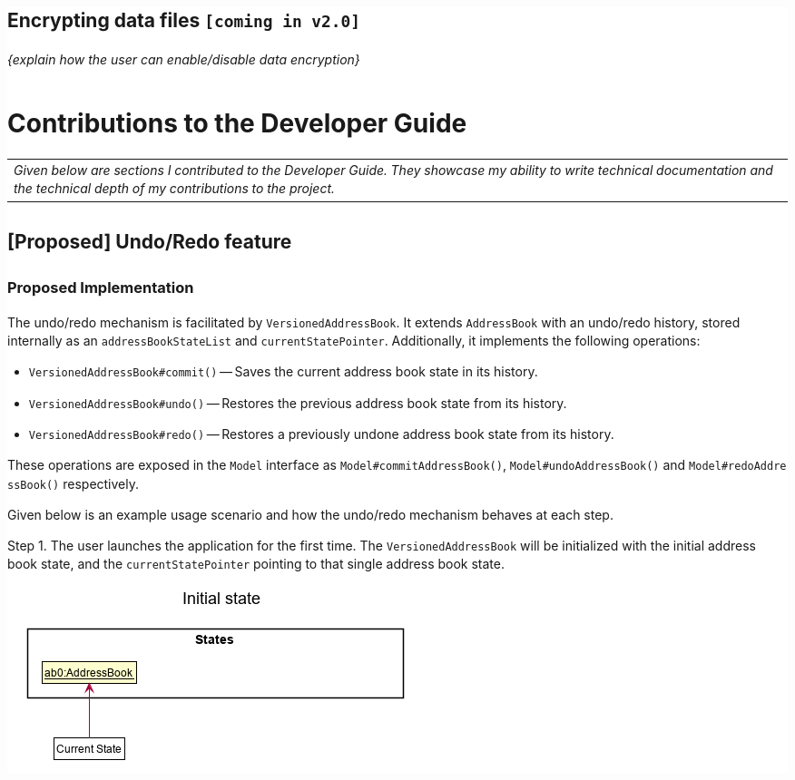 ## Encrypting data files `[coming in v2.0]`

*{explain how the user can enable/disable data encryption}*

# Contributions to the Developer Guide

|                                                                                                                                                                                        |
| -------------------------------------------------------------------------------------------------------------------------------------------------------------------------------------- |
| *Given below are sections I contributed to the Developer Guide. They showcase my ability to write technical documentation and the technical depth of my contributions to the project.* |

## \[Proposed\] Undo/Redo feature

### Proposed Implementation

The undo/redo mechanism is facilitated by `VersionedAddressBook`. It
extends `AddressBook` with an undo/redo history, stored internally as an
`addressBookStateList` and `currentStatePointer`. Additionally, it
implements the following operations:

  - `VersionedAddressBook#commit()` — Saves the current address book
    state in its history.

  - `VersionedAddressBook#undo()` — Restores the previous address book
    state from its history.

  - `VersionedAddressBook#redo()` — Restores a previously undone address
    book state from its history.

These operations are exposed in the `Model` interface as
`Model#commitAddressBook()`, `Model#undoAddressBook()` and
`Model#redoAddressBook()` respectively.

Given below is an example usage scenario and how the undo/redo mechanism
behaves at each step.

Step 1. The user launches the application for the first time. The
`VersionedAddressBook` will be initialized with the initial address book
state, and the `currentStatePointer` pointing to that single address
book state.

![UndoRedoState0](../images/UndoRedoState0.png)

